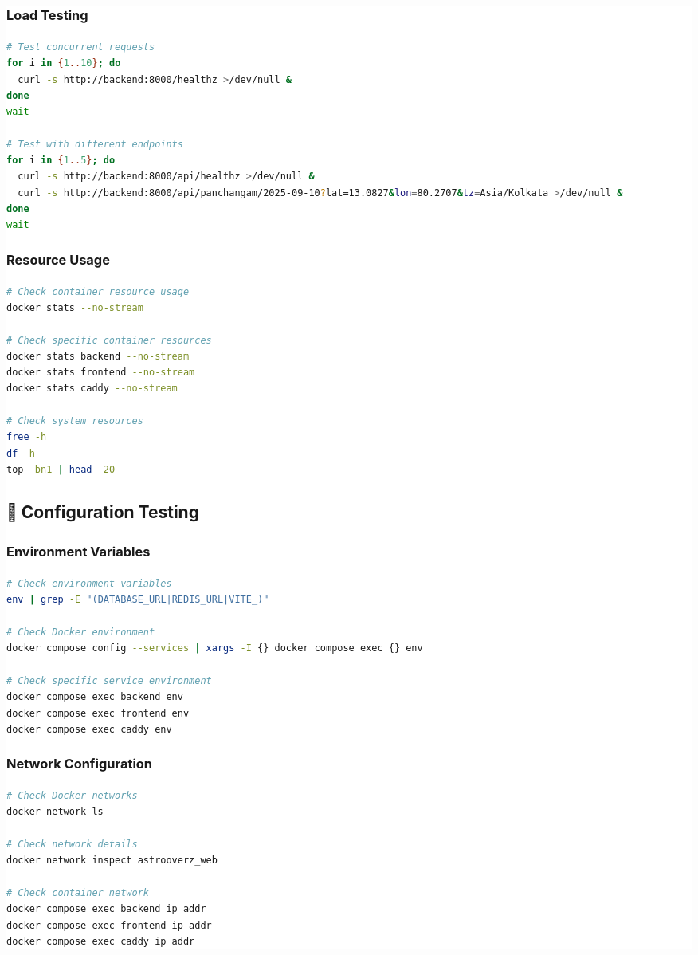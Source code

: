 ### Load Testing
```bash
# Test concurrent requests
for i in {1..10}; do
  curl -s http://backend:8000/healthz >/dev/null &
done
wait

# Test with different endpoints
for i in {1..5}; do
  curl -s http://backend:8000/api/healthz >/dev/null &
  curl -s http://backend:8000/api/panchangam/2025-09-10?lat=13.0827&lon=80.2707&tz=Asia/Kolkata >/dev/null &
done
wait
```

### Resource Usage
```bash
# Check container resource usage
docker stats --no-stream

# Check specific container resources
docker stats backend --no-stream
docker stats frontend --no-stream
docker stats caddy --no-stream

# Check system resources
free -h
df -h
top -bn1 | head -20
```

## 🔧 Configuration Testing

### Environment Variables
```bash
# Check environment variables
env | grep -E "(DATABASE_URL|REDIS_URL|VITE_)"

# Check Docker environment
docker compose config --services | xargs -I {} docker compose exec {} env

# Check specific service environment
docker compose exec backend env
docker compose exec frontend env
docker compose exec caddy env
```

### Network Configuration
```bash
# Check Docker networks
docker network ls

# Check network details
docker network inspect astrooverz_web

# Check container network
docker compose exec backend ip addr
docker compose exec frontend ip addr
docker compose exec caddy ip addr
```
